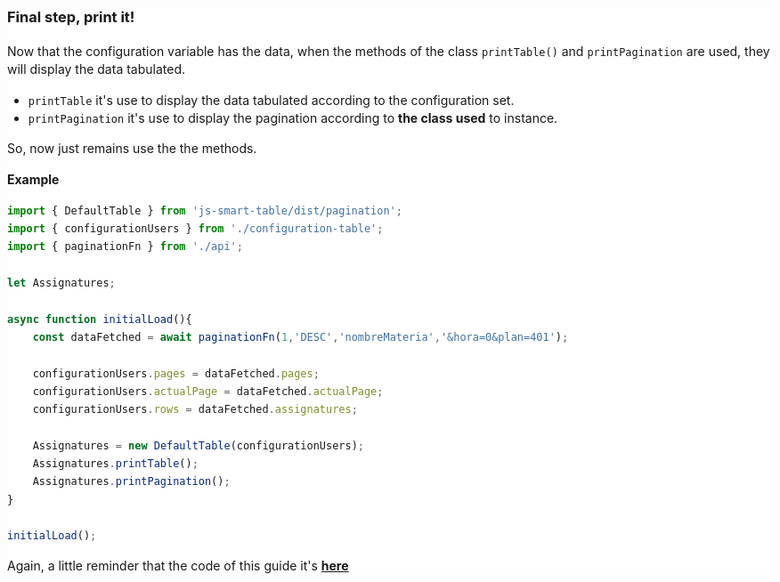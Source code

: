 ```javascript
```

### Final step, print it!
Now that the configuration variable has the data, when the methods of the class `printTable()` and `printPagination` are used, they will display the data tabulated.

* `printTable` it's use to display the data tabulated according to the configuration set.
* `printPagination` it's use to display the pagination according to **the class used** to instance. 

So, now just remains use the the methods.

**Example**
```javascript
import { DefaultTable } from 'js-smart-table/dist/pagination';
import { configurationUsers } from './configuration-table';
import { paginationFn } from './api';

let Assignatures;

async function initialLoad(){
    const dataFetched = await paginationFn(1,'DESC','nombreMateria','&hora=0&plan=401');
    
    configurationUsers.pages = dataFetched.pages;
    configurationUsers.actualPage = dataFetched.actualPage;
    configurationUsers.rows = dataFetched.assignatures;
    
    Assignatures = new DefaultTable(configurationUsers);
    Assignatures.printTable();
    Assignatures.printPagination();
}

initialLoad();
```

Again, a little reminder that the code of this guide it's **[here](https://github.com/programador51/example-js-smart-table)**